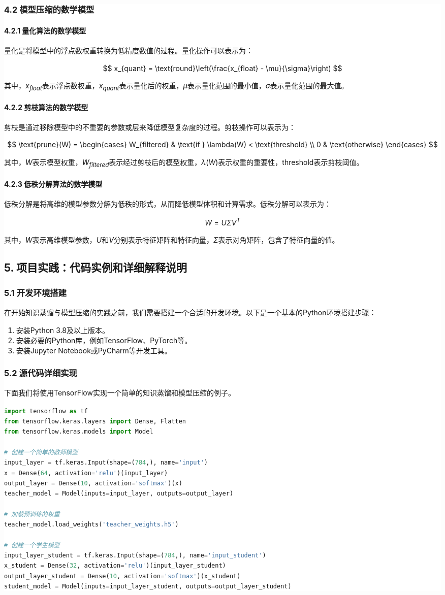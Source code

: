 ### 4.2 模型压缩的数学模型

#### 4.2.1 量化算法的数学模型

量化是将模型中的浮点数权重转换为低精度数值的过程。量化操作可以表示为：

$$
x_{quant} = \text{round}\left(\frac{x_{float} - \mu}{\sigma}\right)
$$

其中，$x_{float}$表示浮点数权重，$x_{quant}$表示量化后的权重，$\mu$表示量化范围的最小值，$\sigma$表示量化范围的最大值。

#### 4.2.2 剪枝算法的数学模型

剪枝是通过移除模型中的不重要的参数或层来降低模型复杂度的过程。剪枝操作可以表示为：

$$
\text{prune}(W) = \begin{cases}
W_{filtered} & \text{if } \lambda(W) < \text{threshold} \\
0 & \text{otherwise}
\end{cases}
$$

其中，$W$表示模型权重，$W_{filtered}$表示经过剪枝后的模型权重，$\lambda(W)$表示权重的重要性，$\text{threshold}$表示剪枝阈值。

#### 4.2.3 低秩分解算法的数学模型

低秩分解是将高维的模型参数分解为低秩的形式，从而降低模型体积和计算需求。低秩分解可以表示为：

$$
W = U \Sigma V^T
$$

其中，$W$表示高维模型参数，$U$和$V$分别表示特征矩阵和特征向量，$\Sigma$表示对角矩阵，包含了特征向量的值。

## 5. 项目实践：代码实例和详细解释说明

### 5.1 开发环境搭建

在开始知识蒸馏与模型压缩的实践之前，我们需要搭建一个合适的开发环境。以下是一个基本的Python环境搭建步骤：

1. 安装Python 3.8及以上版本。
2. 安装必要的Python库，例如TensorFlow、PyTorch等。
3. 安装Jupyter Notebook或PyCharm等开发工具。

### 5.2 源代码详细实现

下面我们将使用TensorFlow实现一个简单的知识蒸馏和模型压缩的例子。

```python
import tensorflow as tf
from tensorflow.keras.layers import Dense, Flatten
from tensorflow.keras.models import Model

# 创建一个简单的教师模型
input_layer = tf.keras.Input(shape=(784,), name='input')
x = Dense(64, activation='relu')(input_layer)
output_layer = Dense(10, activation='softmax')(x)
teacher_model = Model(inputs=input_layer, outputs=output_layer)

# 加载预训练的权重
teacher_model.load_weights('teacher_weights.h5')

# 创建一个学生模型
input_layer_student = tf.keras.Input(shape=(784,), name='input_student')
x_student = Dense(32, activation='relu')(input_layer_student)
output_layer_student = Dense(10, activation='softmax')(x_student)
student_model = Model(inputs=input_layer_student, outputs=output_layer_student)
```
